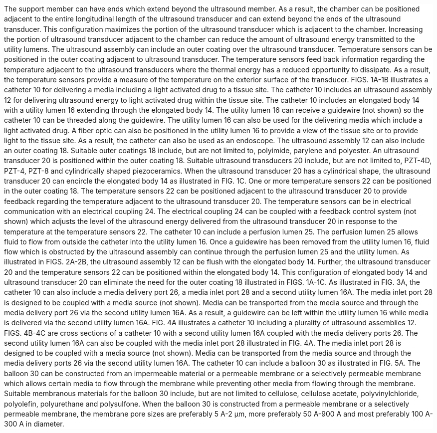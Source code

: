The support member can have ends which extend beyond the ultrasound member. As a result, the chamber can be positioned adjacent to the entire longitudinal length of the ultrasound transducer and can extend beyond the ends of the ultrasound transducer. This configuration maximizes the portion of the ultrasound transducer which is adjacent to the chamber. Increasing the portion of ultrasound transducer adjacent to the chamber can reduce the amount of ultrasound energy transmitted to the utility lumens. The ultrasound assembly can include an outer coating over the ultrasound transducer. Temperature sensors can be positioned in the outer coating adjacent to ultrasound transducer. The temperature sensors feed back information regarding the temperature adjacent to the ultrasound transducers where the thermal energy has a reduced opportunity to dissipate. As a result, the temperature sensors provide a measure of the temperature on the exterior surface of the transducer.
FIGS. 1A-1B illustrates a catheter 10 for delivering a media including a light activated drug to a tissue site. The catheter 10 includes an ultrasound assembly 12 for delivering ultrasound energy to light activated drug within the tissue site. The catheter 10 includes an elongated body 14 with a utility lumen 16 extending through the elongated body 14. The utility lumen 16 can receive a guidewire (not shown) so the catheter 10 can be threaded along the guidewire. The utility lumen 16 can also be used for the delivering media which include a light activated drug. A fiber optic can also be positioned in the utility lumen 16 to provide a view of the tissue site or to provide light to the tissue site. As a result, the catheter can also be used as an endoscope.
The ultrasound assembly 12 can also include an outer coating 18. Suitable outer coatings 18 include, but are not limited to, polyimide, parylene and polyester. An ultrasound transducer 20 is positioned within the outer coating 18. Suitable ultrasound transducers 20 include, but are not limited to, PZT-4D, PZT-4, PZT-8 and cylindrically shaped piezoceramics. When the ultrasound transducer 20 has a cylindrical shape, the ultrasound transducer 20 can encircle the elongated body 14 as illustrated in FIG. 1C. One or more temperature sensors 22 can be positioned in the outer coating 18. The temperature sensors 22 can be positioned adjacent to the ultrasound transducer 20 to provide feedback regarding the temperature adjacent to the ultrasound transducer 20. The temperature sensors can be in electrical communication with an electrical coupling 24. The electrical coupling 24 can be coupled with a feedback control system (not shown) which adjusts the level of the ultrasound energy delivered from the ultrasound transducer 20 in response to the temperature at the temperature sensors 22.
The catheter 10 can include a perfusion lumen 25. The perfusion lumen 25 allows fluid to flow from outside the catheter into the utility lumen 16. Once a guidewire has been removed from the utility lumen 16, fluid flow which is obstructed by the ultrasound assembly can continue through the perfusion lumen 25 and the utility lumen.
As illustrated in FIGS. 2A-2B, the ultrasound assembly 12 can be flush with the elongated body 14. Further, the ultrasound transducer 20 and the temperature sensors 22 can be positioned within the elongated body 14. This configuration of elongated body 14 and ultrasound transducer 20 can eliminate the need for the outer coating 18 illustrated in FIGS. 1A-1C.
As illustrated in FIG. 3A, the catheter 10 can also include a media delivery port 26, a media inlet port 28 and a second utility lumen 16A. The media inlet port 28 is designed to be coupled with a media source (not shown). Media can be transported from the media source and through the media delivery port 26 via the second utility lumen 16A. As a result, a guidewire can be left within the utility lumen 16 while media is delivered via the second utility lumen 16A.
FIG. 4A illustrates a catheter 10 including a plurality of ultrasound assemblies 12. FIGS. 4B-4C are cross sections of a catheter 10 with a second utility lumen 16A coupled with the media delivery ports 26. The second utility lumen 16A can also be coupled with the media inlet port 28 illustrated in FIG. 4A. The media inlet port 28 is designed to be coupled with a media source (not shown). Media can be transported from the media source and through the media delivery ports 26 via the second utility lumen 16A.
The catheter 10 can include a balloon 30 as illustrated in FIG. 5A. The balloon 30 can be constructed from an impermeable material or a permeable membrane or a selectively permeable membrane which allows certain media to flow through the membrane while preventing other media from flowing through the membrane. Suitable membranous materials for the balloon 30 include, but are not limited to cellulose, cellulose acetate, polyvinylchloride, polyolefin, polyurethane and polysulfone. When the balloon 30 is constructed from a permeable membrane or a selectively permeable membrane, the membrane pore sizes are preferably 5 A-2 μm, more preferably 50 A-900 A and most preferably 100 A-300 A in diameter.